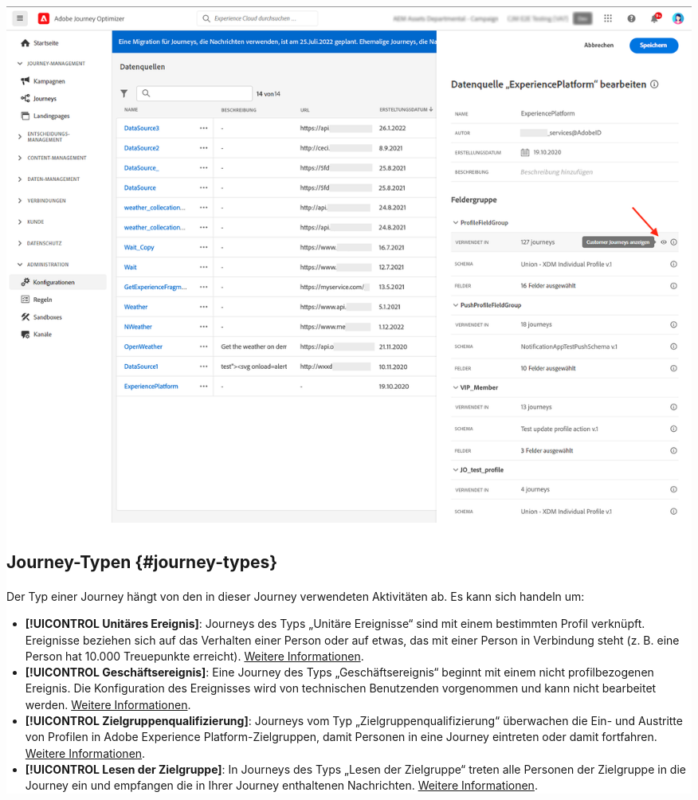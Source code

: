 ![](assets/journey3bis.png)

## Journey-Typen {#journey-types}

Der Typ einer Journey hängt von den in dieser Journey verwendeten Aktivitäten ab. Es kann sich handeln um:

* **[!UICONTROL Unitäres Ereignis]**: Journeys des Typs „Unitäre Ereignisse“ sind mit einem bestimmten Profil verknüpft. Ereignisse beziehen sich auf das Verhalten einer Person oder auf etwas, das mit einer Person in Verbindung steht (z. B. eine Person hat 10.000 Treuepunkte erreicht). [Weitere Informationen](../event/about-events.md).
* **[!UICONTROL Geschäftsereignis]**: Eine Journey des Typs „Geschäftsereignis“ beginnt mit einem nicht profilbezogenen Ereignis. Die Konfiguration des Ereignisses wird von technischen Benutzenden vorgenommen und kann nicht bearbeitet werden. [Weitere Informationen](../event/about-events.md).
* **[!UICONTROL Zielgruppenqualifizierung]**: Journeys vom Typ „Zielgruppenqualifizierung“ überwachen die Ein- und Austritte von Profilen in Adobe Experience Platform-Zielgruppen, damit Personen in eine Journey eintreten oder damit fortfahren. [Weitere Informationen](audience-qualification-events.md).
* **[!UICONTROL Lesen der Zielgruppe]**: In Journeys des Typs „Lesen der Zielgruppe“ treten alle Personen der Zielgruppe in die Journey ein und empfangen die in Ihrer Journey enthaltenen Nachrichten.  [Weitere Informationen](read-audience.md).
